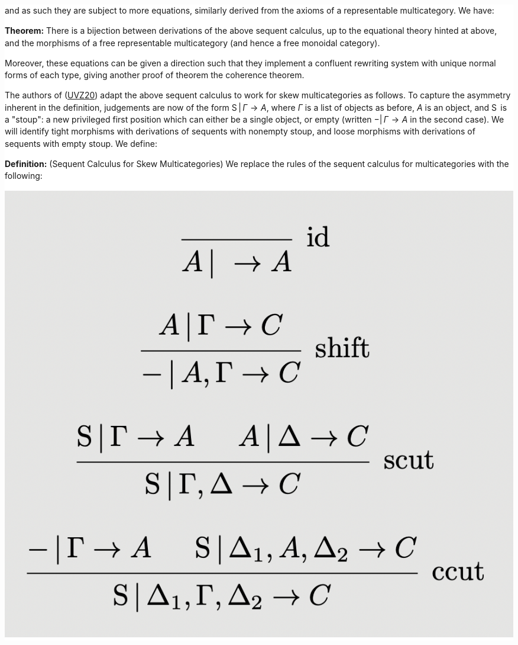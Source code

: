 
and as such they are subject to more equations, similarly derived from the axioms of a representable multicategory. We have:

**Theorem:**
There is a bijection between derivations of the above sequent calculus, up to the equational theory hinted at above, and the morphisms of a free representable multicategory (and hence a free monoidal category).


Moreover, these equations can be given a direction such that they implement a confluent rewriting system with unique normal forms of each type, giving another proof of theorem the coherence theorem.

The authors of ([UVZ20](#UVZ20)) adapt the above sequent calculus to work for skew multicategories as follows. To capture the asymmetry inherent in the definition, judgements are now of the form $\operatorname{S} \operatorname{|} \Gamma \to A$, where $\Gamma$ is a list of objects as before, $A$ is an object, and $\operatorname{S}$ is a "stoup": a new privileged first position which can either be a single object, or empty (written $-\operatorname{|}\Gamma\to A$ in the second case). We will identify tight morphisms with derivations of sequents with nonempty stoup, and loose morphisms with derivations of sequents with empty stoup. We define:

**Definition:** (Sequent Calculus for Skew Multicategories)
We replace the rules of the sequent calculus for multicategories with the following:

<img src="https://raw.githubusercontent.com/appliedcategorytheory/appliedcategorytheory.github.io/master/images/2024-blog-posts/4A/fig26.png" alt="Rules for the sequent calculus of skew multicategories"/>
